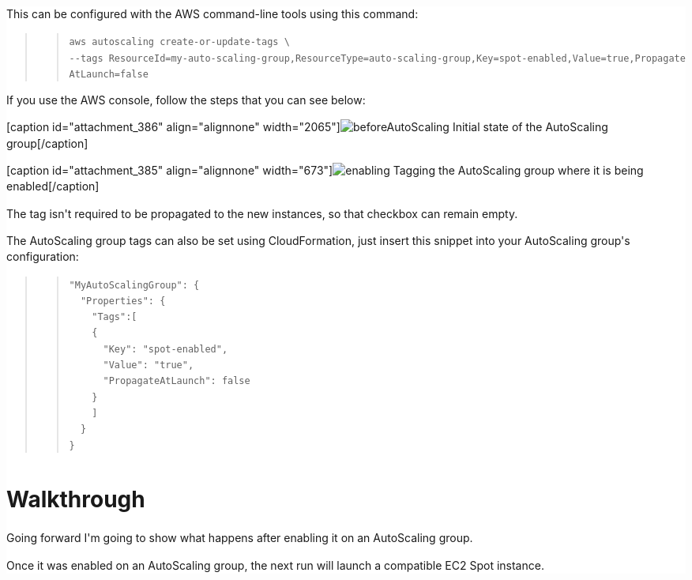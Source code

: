
This can be configured with the AWS command-line tools using this command:


<blockquote>

>     
>     aws autoscaling create-or-update-tags \
>     --tags ResourceId=my-auto-scaling-group,ResourceType=auto-scaling-group,Key=spot-enabled,Value=true,PropagateAtLaunch=false
> 
> 
</blockquote>




If you use the AWS console, follow the steps that you can see below:

[caption id="attachment_386" align="alignnone" width="2065"]![beforeAutoScaling](https://mcristi.files.wordpress.com/2016/04/beforeautoscaling.png) Initial state of the AutoScaling group[/caption]

[caption id="attachment_385" align="alignnone" width="673"]![enabling](https://mcristi.files.wordpress.com/2016/04/enabling.png) Tagging the AutoScaling group where it is being enabled[/caption]

The tag isn't required to be propagated to the new instances, so that checkbox can remain empty.

The AutoScaling group tags can also be set using CloudFormation, just insert this snippet into your AutoScaling group's configuration:


<blockquote>

>     
>     "MyAutoScalingGroup": {
>       "Properties": {
>         "Tags":[
>         {
>           "Key": "spot-enabled",
>           "Value": "true",
>           "PropagateAtLaunch": false
>         }
>         ]
>       }
>     }
> 
> 
</blockquote>




# Walkthrough


Going forward I'm going to show what happens after enabling it on an AutoScaling group.

Once it was enabled on an AutoScaling group, the next run will launch a compatible EC2 Spot instance.
